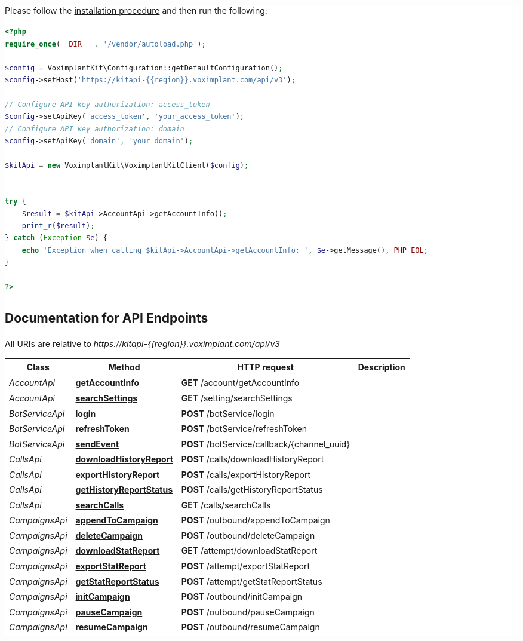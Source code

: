 Please follow the [installation procedure](#installation--usage) and then run the following:

```php
<?php
require_once(__DIR__ . '/vendor/autoload.php');

$config = VoximplantKit\Configuration::getDefaultConfiguration();
$config->setHost('https://kitapi-{{region}}.voximplant.com/api/v3');

// Configure API key authorization: access_token
$config->setApiKey('access_token', 'your_access_token');
// Configure API key authorization: domain
$config->setApiKey('domain', 'your_domain');

$kitApi = new VoximplantKit\VoximplantKitClient($config);


try {
    $result = $kitApi->AccountApi->getAccountInfo();
    print_r($result);
} catch (Exception $e) {
    echo 'Exception when calling $kitApi->AccountApi->getAccountInfo: ', $e->getMessage(), PHP_EOL;
}

?>
```

## Documentation for API Endpoints

All URIs are relative to *https://kitapi-{{region}}.voximplant.com/api/v3*

Class | Method | HTTP request | Description
------------ | ------------- | ------------- | -------------
*AccountApi* | [**getAccountInfo**](docs/Api/AccountApi.md#getaccountinfo) | **GET** /account/getAccountInfo | 
*AccountApi* | [**searchSettings**](docs/Api/AccountApi.md#searchsettings) | **GET** /setting/searchSettings | 
*BotServiceApi* | [**login**](docs/Api/BotServiceApi.md#login) | **POST** /botService/login | 
*BotServiceApi* | [**refreshToken**](docs/Api/BotServiceApi.md#refreshtoken) | **POST** /botService/refreshToken | 
*BotServiceApi* | [**sendEvent**](docs/Api/BotServiceApi.md#sendevent) | **POST** /botService/callback/{channel_uuid} | 
*CallsApi* | [**downloadHistoryReport**](docs/Api/CallsApi.md#downloadhistoryreport) | **POST** /calls/downloadHistoryReport | 
*CallsApi* | [**exportHistoryReport**](docs/Api/CallsApi.md#exporthistoryreport) | **POST** /calls/exportHistoryReport | 
*CallsApi* | [**getHistoryReportStatus**](docs/Api/CallsApi.md#gethistoryreportstatus) | **POST** /calls/getHistoryReportStatus | 
*CallsApi* | [**searchCalls**](docs/Api/CallsApi.md#searchcalls) | **GET** /calls/searchCalls | 
*CampaignsApi* | [**appendToCampaign**](docs/Api/CampaignsApi.md#appendtocampaign) | **POST** /outbound/appendToCampaign | 
*CampaignsApi* | [**deleteCampaign**](docs/Api/CampaignsApi.md#deletecampaign) | **POST** /outbound/deleteCampaign | 
*CampaignsApi* | [**downloadStatReport**](docs/Api/CampaignsApi.md#downloadstatreport) | **GET** /attempt/downloadStatReport | 
*CampaignsApi* | [**exportStatReport**](docs/Api/CampaignsApi.md#exportstatreport) | **POST** /attempt/exportStatReport | 
*CampaignsApi* | [**getStatReportStatus**](docs/Api/CampaignsApi.md#getstatreportstatus) | **POST** /attempt/getStatReportStatus | 
*CampaignsApi* | [**initCampaign**](docs/Api/CampaignsApi.md#initcampaign) | **POST** /outbound/initCampaign | 
*CampaignsApi* | [**pauseCampaign**](docs/Api/CampaignsApi.md#pausecampaign) | **POST** /outbound/pauseCampaign | 
*CampaignsApi* | [**resumeCampaign**](docs/Api/CampaignsApi.md#resumecampaign) | **POST** /outbound/resumeCampaign | 